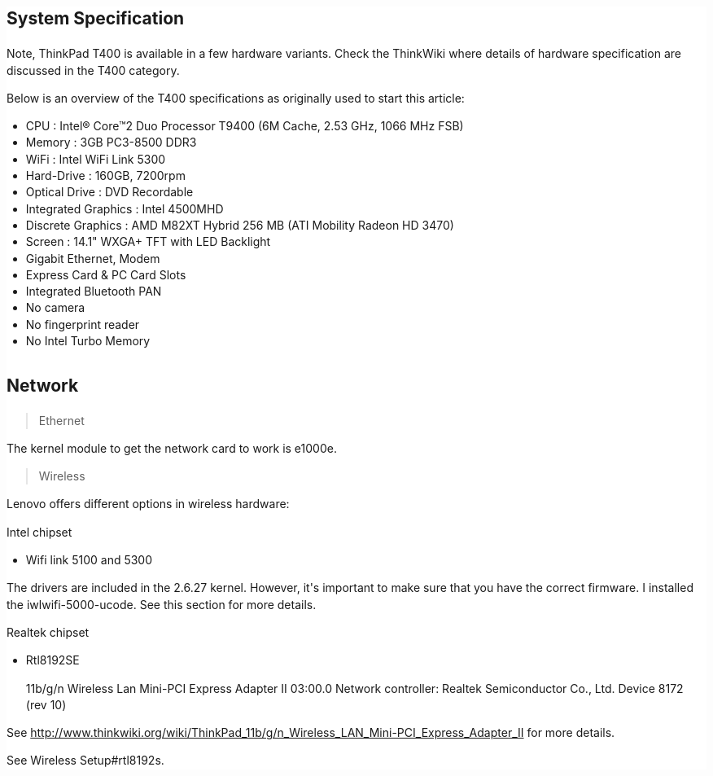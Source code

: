 System Specification
--------------------

Note, ThinkPad T400 is available in a few hardware variants. Check the
ThinkWiki where details of hardware specification are discussed in the
T400 category.

Below is an overview of the T400 specifications as originally used to
start this article:

-   CPU : Intel® Core™2 Duo Processor T9400 (6M Cache, 2.53 GHz, 1066
    MHz FSB)
-   Memory : 3GB PC3-8500 DDR3
-   WiFi : Intel WiFi Link 5300
-   Hard-Drive : 160GB, 7200rpm
-   Optical Drive : DVD Recordable
-   Integrated Graphics : Intel 4500MHD
-   Discrete Graphics : AMD M82XT Hybrid 256 MB (ATI Mobility Radeon HD
    3470)
-   Screen : 14.1" WXGA+ TFT with LED Backlight
-   Gigabit Ethernet, Modem
-   Express Card & PC Card Slots
-   Integrated Bluetooth PAN
-   No camera
-   No fingerprint reader
-   No Intel Turbo Memory

Network
-------

> Ethernet

The kernel module to get the network card to work is e1000e.

> Wireless

Lenovo offers different options in wireless hardware:

Intel chipset

-   Wifi link 5100 and 5300

The drivers are included in the 2.6.27 kernel. However, it's important
to make sure that you have the correct firmware. I installed the
iwlwifi-5000-ucode. See this section for more details.

Realtek chipset

-   Rtl8192SE

     11b/g/n Wireless Lan Mini-PCI Express Adapter II
     03:00.0 Network controller: Realtek Semiconductor Co., Ltd. Device 8172 (rev 10)

See
http://www.thinkwiki.org/wiki/ThinkPad_11b/g/n_Wireless_LAN_Mini-PCI_Express_Adapter_II
for more details.

See Wireless Setup#rtl8192s.
